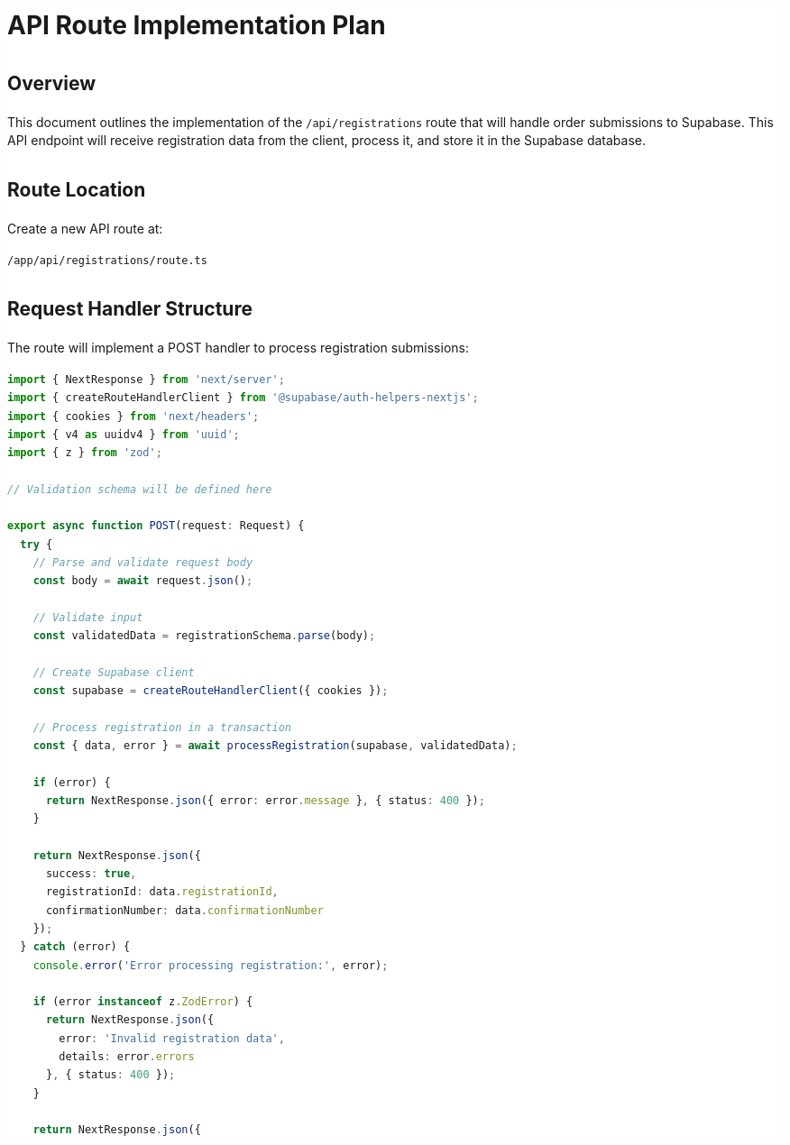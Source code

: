 # API Route Implementation Plan

## Overview

This document outlines the implementation of the `/api/registrations` route that will handle order submissions to Supabase. This API endpoint will receive registration data from the client, process it, and store it in the Supabase database.

## Route Location

Create a new API route at:
```
/app/api/registrations/route.ts
```

## Request Handler Structure

The route will implement a POST handler to process registration submissions:

```typescript
import { NextResponse } from 'next/server';
import { createRouteHandlerClient } from '@supabase/auth-helpers-nextjs';
import { cookies } from 'next/headers';
import { v4 as uuidv4 } from 'uuid';
import { z } from 'zod';

// Validation schema will be defined here

export async function POST(request: Request) {
  try {
    // Parse and validate request body
    const body = await request.json();
    
    // Validate input
    const validatedData = registrationSchema.parse(body);
    
    // Create Supabase client
    const supabase = createRouteHandlerClient({ cookies });
    
    // Process registration in a transaction
    const { data, error } = await processRegistration(supabase, validatedData);
    
    if (error) {
      return NextResponse.json({ error: error.message }, { status: 400 });
    }
    
    return NextResponse.json({ 
      success: true,
      registrationId: data.registrationId,
      confirmationNumber: data.confirmationNumber
    });
  } catch (error) {
    console.error('Error processing registration:', error);
    
    if (error instanceof z.ZodError) {
      return NextResponse.json({ 
        error: 'Invalid registration data', 
        details: error.errors 
      }, { status: 400 });
    }
    
    return NextResponse.json({ 
```